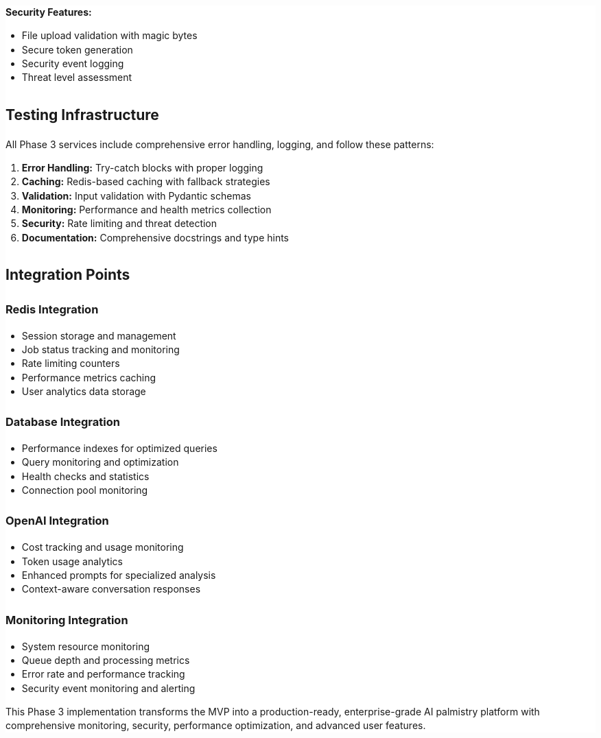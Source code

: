 **Security Features:**
- File upload validation with magic bytes
- Secure token generation
- Security event logging
- Threat level assessment

## Testing Infrastructure

All Phase 3 services include comprehensive error handling, logging, and follow these patterns:

1. **Error Handling:** Try-catch blocks with proper logging
2. **Caching:** Redis-based caching with fallback strategies  
3. **Validation:** Input validation with Pydantic schemas
4. **Monitoring:** Performance and health metrics collection
5. **Security:** Rate limiting and threat detection
6. **Documentation:** Comprehensive docstrings and type hints

## Integration Points

### Redis Integration
- Session storage and management
- Job status tracking and monitoring
- Rate limiting counters
- Performance metrics caching
- User analytics data storage

### Database Integration  
- Performance indexes for optimized queries
- Query monitoring and optimization
- Health checks and statistics
- Connection pool monitoring

### OpenAI Integration
- Cost tracking and usage monitoring
- Token usage analytics
- Enhanced prompts for specialized analysis
- Context-aware conversation responses

### Monitoring Integration
- System resource monitoring
- Queue depth and processing metrics
- Error rate and performance tracking
- Security event monitoring and alerting

This Phase 3 implementation transforms the MVP into a production-ready, enterprise-grade AI palmistry platform with comprehensive monitoring, security, performance optimization, and advanced user features.